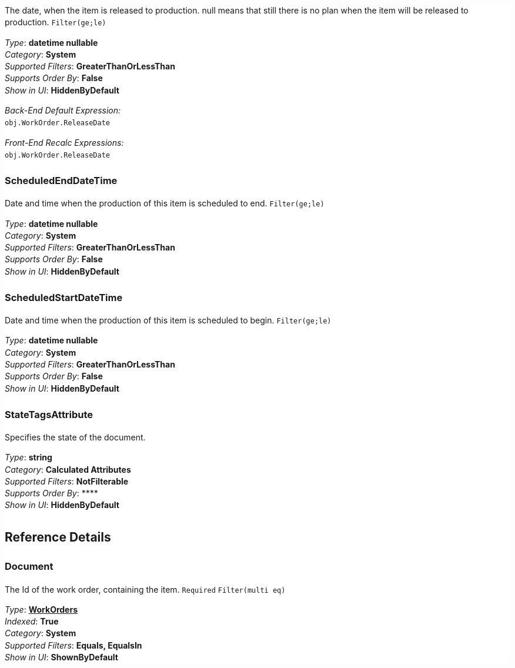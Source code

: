 The date, when the item is released to production. null means that still there is no plan when the item will be released to production. `Filter(ge;le)`

_Type_: **datetime __nullable__**  
_Category_: **System**  
_Supported Filters_: **GreaterThanOrLessThan**  
_Supports Order By_: **False**  
_Show in UI_: **HiddenByDefault**  

_Back-End Default Expression:_  
`obj.WorkOrder.ReleaseDate`

_Front-End Recalc Expressions:_  
`obj.WorkOrder.ReleaseDate`
### ScheduledEndDateTime

Date and time when the production of this item is scheduled to end. `Filter(ge;le)`

_Type_: **datetime __nullable__**  
_Category_: **System**  
_Supported Filters_: **GreaterThanOrLessThan**  
_Supports Order By_: **False**  
_Show in UI_: **HiddenByDefault**  

### ScheduledStartDateTime

Date and time when the production of this item is scheduled to begin. `Filter(ge;le)`

_Type_: **datetime __nullable__**  
_Category_: **System**  
_Supported Filters_: **GreaterThanOrLessThan**  
_Supports Order By_: **False**  
_Show in UI_: **HiddenByDefault**  

### StateTagsAttribute

Specifies the state of the document.

_Type_: **string**  
_Category_: **Calculated Attributes**  
_Supported Filters_: **NotFilterable**  
_Supports Order By_: ****  
_Show in UI_: **HiddenByDefault**  


## Reference Details

### Document

The Id of the work order, containing the item. `Required` `Filter(multi eq)`

_Type_: **[WorkOrders](Production.ShopFloor.WorkOrders.md)**  
_Indexed_: **True**  
_Category_: **System**  
_Supported Filters_: **Equals, EqualsIn**  
_Show in UI_: **ShownByDefault**  
